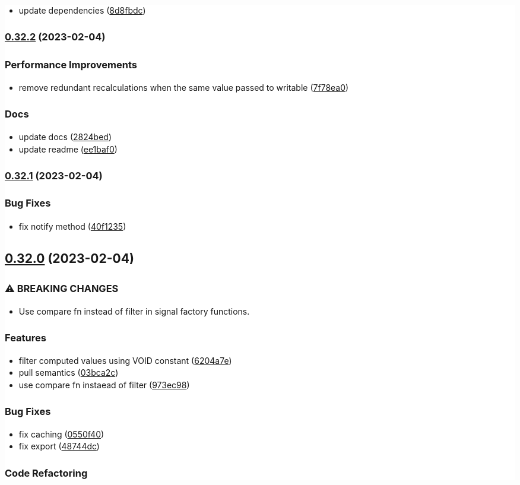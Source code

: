 - update dependencies ([8d8fbdc](https://github.com/art-bazhin/spred/commit/8d8fbdc98bee7f0df03af8bb636baf3056e65652))

### [0.32.2](https://github.com/art-bazhin/spred/compare/v0.32.1...v0.32.2) (2023-02-04)

### Performance Improvements

- remove redundant recalculations when the same value passed to writable ([7f78ea0](https://github.com/art-bazhin/spred/commit/7f78ea0ce837650f6bf35215f972b67da5e4553a))

### Docs

- update docs ([2824bed](https://github.com/art-bazhin/spred/commit/2824bede05d032156e7b6781d790a55508fb87ec))
- update readme ([ee1baf0](https://github.com/art-bazhin/spred/commit/ee1baf0fe84624d5fdcb0825637213c4c65199c6))

### [0.32.1](https://github.com/art-bazhin/spred/compare/v0.32.0...v0.32.1) (2023-02-04)

### Bug Fixes

- fix notify method ([40f1235](https://github.com/art-bazhin/spred/commit/40f1235b4caa469d418a44b0809eb65e5a46cd9e))

## [0.32.0](https://github.com/art-bazhin/spred/compare/v0.31.2...v0.32.0) (2023-02-04)

### ⚠ BREAKING CHANGES

- Use compare fn instead of filter in signal factory functions.

### Features

- filter computed values using VOID constant ([6204a7e](https://github.com/art-bazhin/spred/commit/6204a7ec5d1b4a25cc3ac2f6d0cd0e4c393e5812))
- pull semantics ([03bca2c](https://github.com/art-bazhin/spred/commit/03bca2c1a6ec810a1819bb4fef9baad3999a4340))
- use compare fn instaead of filter ([973ec98](https://github.com/art-bazhin/spred/commit/973ec98151e1a0414ec4182c985f1d1d179ff06d))

### Bug Fixes

- fix caching ([0550f40](https://github.com/art-bazhin/spred/commit/0550f4032f17cc9bd1a5b1da9e040356e717e546))
- fix export ([48744dc](https://github.com/art-bazhin/spred/commit/48744dc4b40702aaa13321a9daf7e42939a5f7a5))

### Code Refactoring
